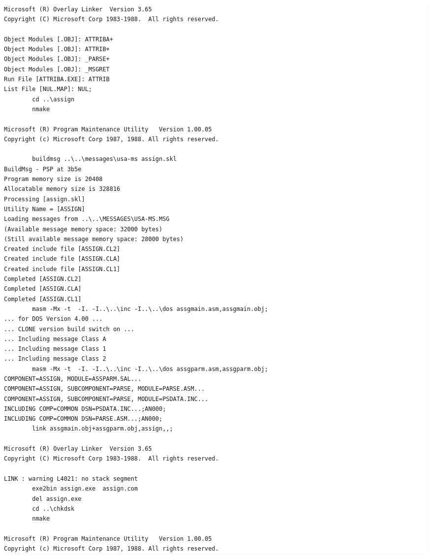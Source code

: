    Microsoft (R) Overlay Linker  Version 3.65   
    Copyright (C) Microsoft Corp 1983-1988.  All rights reserved.

    Object Modules [.OBJ]: ATTRIBA+
    Object Modules [.OBJ]: ATTRIB+
    Object Modules [.OBJ]: _PARSE+
    Object Modules [.OBJ]: _MSGRET
    Run File [ATTRIBA.EXE]: ATTRIB
    List File [NUL.MAP]: NUL;
            cd ..\assign
            nmake

    Microsoft (R) Program Maintenance Utility   Version 1.00.05
    Copyright (c) Microsoft Corp 1987, 1988. All rights reserved.

            buildmsg ..\..\messages\usa-ms assign.skl
    BuildMsg - PSP at 3b5e
    Program memory size is 20408
    Allocatable memory size is 328816
    Processing [assign.skl]
    Utility Name = [ASSIGN]
    Loading messages from ..\..\MESSAGES\USA-MS.MSG
    (Available message memory space: 32000 bytes)
    (Still available message memory space: 28000 bytes)
    Created include file [ASSIGN.CL2]
    Created include file [ASSIGN.CLA]
    Created include file [ASSIGN.CL1]
    Completed [ASSIGN.CL2]
    Completed [ASSIGN.CLA]
    Completed [ASSIGN.CL1]
            masm -Mx -t  -I. -I..\..\inc -I..\..\dos assgmain.asm,assgmain.obj;
    ... for DOS Version 4.00 ... 
    ... CLONE version build switch on ... 
    ... Including message Class A 
    ... Including message Class 1 
    ... Including message Class 2 
            masm -Mx -t  -I. -I..\..\inc -I..\..\dos assgparm.asm,assgparm.obj;
    COMPONENT=ASSIGN, MODULE=ASSPARM.SAL... 
    COMPONENT=ASSIGN, SUBCOMPONENT=PARSE, MODULE=PARSE.ASM... 
    COMPONENT=ASSIGN, SUBCOMPONENT=PARSE, MODULE=PSDATA.INC... 
    INCLUDING COMP=COMMON DSN=PSDATA.INC...;AN000; 
    INCLUDING COMP=COMMON DSN=PARSE.ASM...;AN000; 
            link assgmain.obj+assgparm.obj,assign,,;

    Microsoft (R) Overlay Linker  Version 3.65   
    Copyright (C) Microsoft Corp 1983-1988.  All rights reserved.

    LINK : warning L4021: no stack segment
            exe2bin assign.exe  assign.com
            del assign.exe
            cd ..\chkdsk
            nmake

    Microsoft (R) Program Maintenance Utility   Version 1.00.05
    Copyright (c) Microsoft Corp 1987, 1988. All rights reserved.
